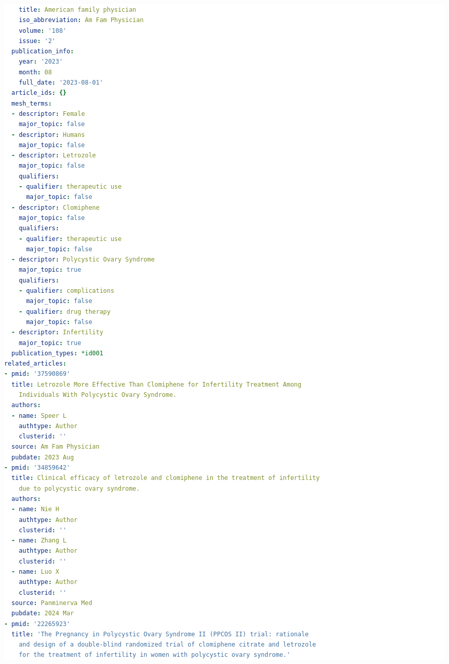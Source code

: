 ```yaml
    title: American family physician
    iso_abbreviation: Am Fam Physician
    volume: '108'
    issue: '2'
  publication_info:
    year: '2023'
    month: 08
    full_date: '2023-08-01'
  article_ids: {}
  mesh_terms:
  - descriptor: Female
    major_topic: false
  - descriptor: Humans
    major_topic: false
  - descriptor: Letrozole
    major_topic: false
    qualifiers:
    - qualifier: therapeutic use
      major_topic: false
  - descriptor: Clomiphene
    major_topic: false
    qualifiers:
    - qualifier: therapeutic use
      major_topic: false
  - descriptor: Polycystic Ovary Syndrome
    major_topic: true
    qualifiers:
    - qualifier: complications
      major_topic: false
    - qualifier: drug therapy
      major_topic: false
  - descriptor: Infertility
    major_topic: true
  publication_types: *id001
related_articles:
- pmid: '37590869'
  title: Letrozole More Effective Than Clomiphene for Infertility Treatment Among
    Individuals With Polycystic Ovary Syndrome.
  authors:
  - name: Speer L
    authtype: Author
    clusterid: ''
  source: Am Fam Physician
  pubdate: 2023 Aug
- pmid: '34859642'
  title: Clinical efficacy of letrozole and clomiphene in the treatment of infertility
    due to polycystic ovary syndrome.
  authors:
  - name: Nie H
    authtype: Author
    clusterid: ''
  - name: Zhang L
    authtype: Author
    clusterid: ''
  - name: Luo X
    authtype: Author
    clusterid: ''
  source: Panminerva Med
  pubdate: 2024 Mar
- pmid: '22265923'
  title: 'The Pregnancy in Polycystic Ovary Syndrome II (PPCOS II) trial: rationale
    and design of a double-blind randomized trial of clomiphene citrate and letrozole
    for the treatment of infertility in women with polycystic ovary syndrome.'
```